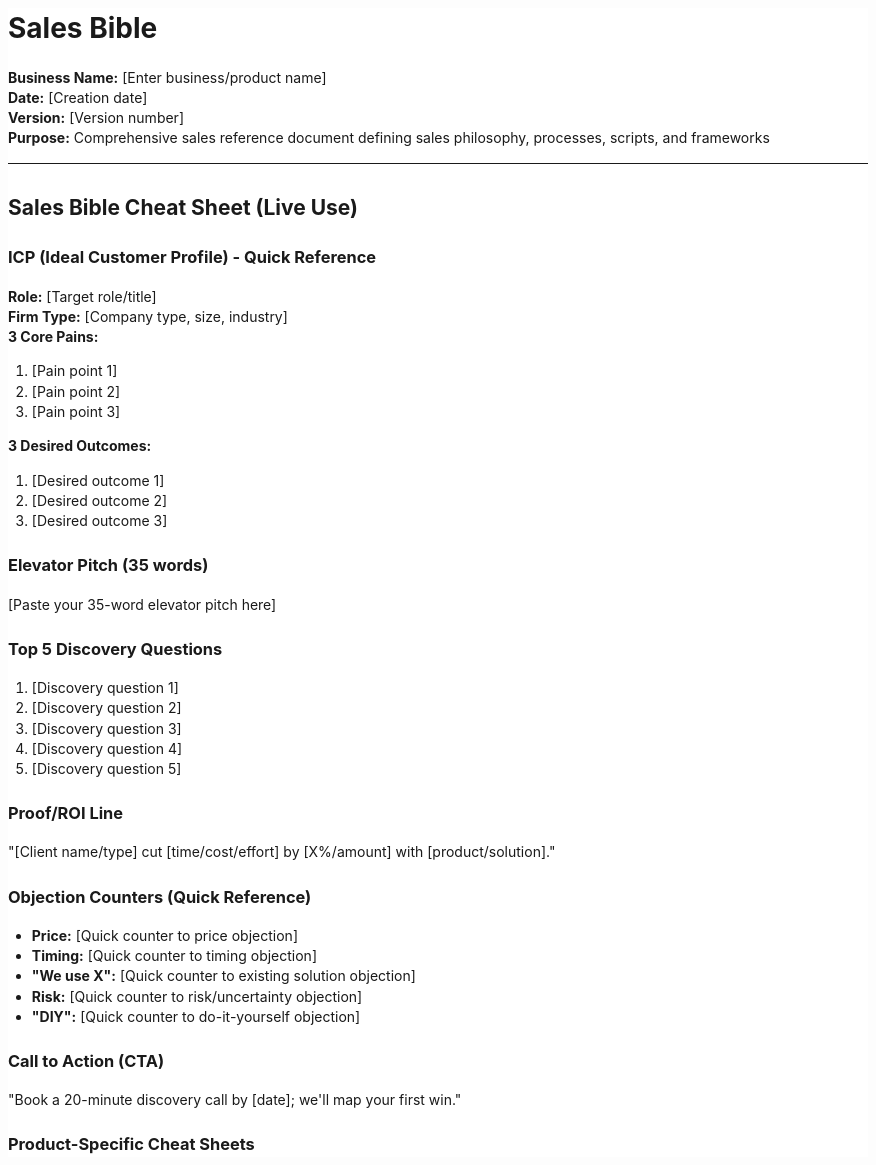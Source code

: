 # Sales Bible

**Business Name:** [Enter business/product name]  
**Date:** [Creation date]  
**Version:** [Version number]  
**Purpose:** Comprehensive sales reference document defining sales philosophy, processes, scripts, and frameworks

---

## Sales Bible Cheat Sheet (Live Use)

### ICP (Ideal Customer Profile) - Quick Reference
**Role:** [Target role/title]  
**Firm Type:** [Company type, size, industry]  
**3 Core Pains:**
1. [Pain point 1]
2. [Pain point 2] 
3. [Pain point 3]

**3 Desired Outcomes:**
1. [Desired outcome 1]
2. [Desired outcome 2]
3. [Desired outcome 3]

### Elevator Pitch (35 words)
[Paste your 35-word elevator pitch here]

### Top 5 Discovery Questions
1. [Discovery question 1]
2. [Discovery question 2]
3. [Discovery question 3]
4. [Discovery question 4]
5. [Discovery question 5]

### Proof/ROI Line
"[Client name/type] cut [time/cost/effort] by [X%/amount] with [product/solution]."

### Objection Counters (Quick Reference)
- **Price:** [Quick counter to price objection]
- **Timing:** [Quick counter to timing objection]  
- **"We use X":** [Quick counter to existing solution objection]
- **Risk:** [Quick counter to risk/uncertainty objection]
- **"DIY":** [Quick counter to do-it-yourself objection]

### Call to Action (CTA)
"Book a 20-minute discovery call by [date]; we'll map your first win."

### Product-Specific Cheat Sheets
